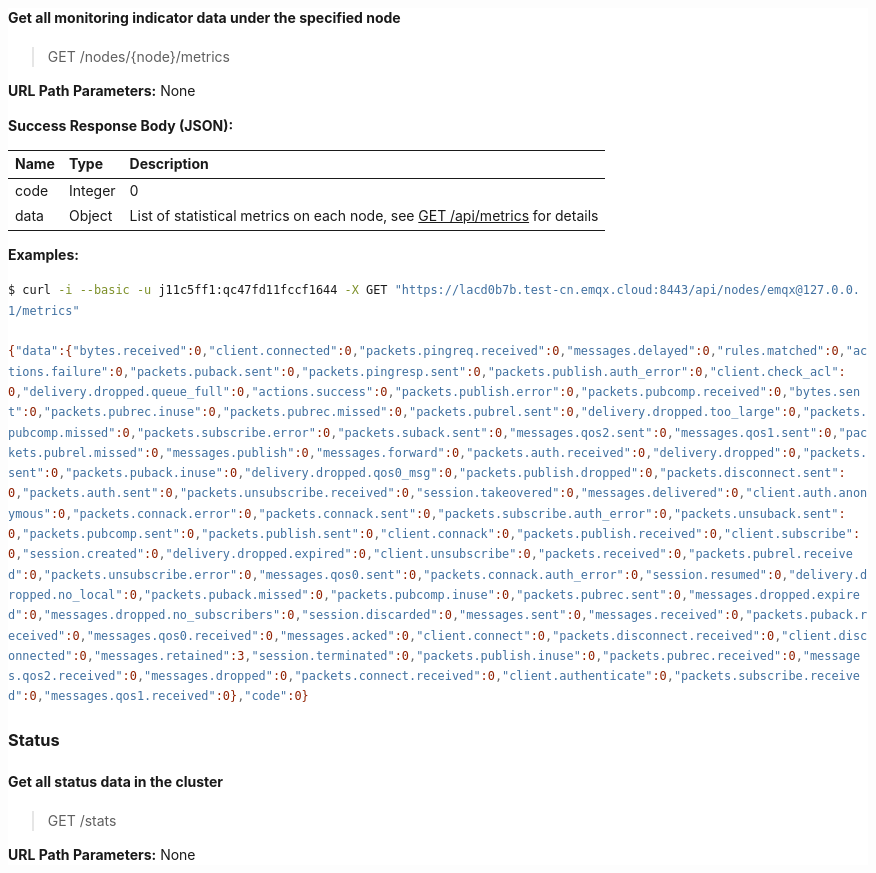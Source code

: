 

#### Get all monitoring indicator data under the specified node

> GET /nodes/{node}/metrics

**URL Path Parameters:** None

**Success Response Body (JSON):**

| Name | Type    | Description                                                  |
| :--- | :------ | :----------------------------------------------------------- |
| code | Integer | 0                                                            |
| data | Object  | List of statistical metrics on each node, see [GET /api/metrics](https://docs.emqx.cn/cn/enterprise/latest/advanced/http-api.html#endpoint-get-metrics) for details |

**Examples:**

```bash
$ curl -i --basic -u j11c5ff1:qc47fd11fccf1644 -X GET "https://lacd0b7b.test-cn.emqx.cloud:8443/api/nodes/emqx@127.0.0.1/metrics"

{"data":{"bytes.received":0,"client.connected":0,"packets.pingreq.received":0,"messages.delayed":0,"rules.matched":0,"actions.failure":0,"packets.puback.sent":0,"packets.pingresp.sent":0,"packets.publish.auth_error":0,"client.check_acl":0,"delivery.dropped.queue_full":0,"actions.success":0,"packets.publish.error":0,"packets.pubcomp.received":0,"bytes.sent":0,"packets.pubrec.inuse":0,"packets.pubrec.missed":0,"packets.pubrel.sent":0,"delivery.dropped.too_large":0,"packets.pubcomp.missed":0,"packets.subscribe.error":0,"packets.suback.sent":0,"messages.qos2.sent":0,"messages.qos1.sent":0,"packets.pubrel.missed":0,"messages.publish":0,"messages.forward":0,"packets.auth.received":0,"delivery.dropped":0,"packets.sent":0,"packets.puback.inuse":0,"delivery.dropped.qos0_msg":0,"packets.publish.dropped":0,"packets.disconnect.sent":0,"packets.auth.sent":0,"packets.unsubscribe.received":0,"session.takeovered":0,"messages.delivered":0,"client.auth.anonymous":0,"packets.connack.error":0,"packets.connack.sent":0,"packets.subscribe.auth_error":0,"packets.unsuback.sent":0,"packets.pubcomp.sent":0,"packets.publish.sent":0,"client.connack":0,"packets.publish.received":0,"client.subscribe":0,"session.created":0,"delivery.dropped.expired":0,"client.unsubscribe":0,"packets.received":0,"packets.pubrel.received":0,"packets.unsubscribe.error":0,"messages.qos0.sent":0,"packets.connack.auth_error":0,"session.resumed":0,"delivery.dropped.no_local":0,"packets.puback.missed":0,"packets.pubcomp.inuse":0,"packets.pubrec.sent":0,"messages.dropped.expired":0,"messages.dropped.no_subscribers":0,"session.discarded":0,"messages.sent":0,"messages.received":0,"packets.puback.received":0,"messages.qos0.received":0,"messages.acked":0,"client.connect":0,"packets.disconnect.received":0,"client.disconnected":0,"messages.retained":3,"session.terminated":0,"packets.publish.inuse":0,"packets.pubrec.received":0,"messages.qos2.received":0,"messages.dropped":0,"packets.connect.received":0,"client.authenticate":0,"packets.subscribe.received":0,"messages.qos1.received":0},"code":0}
```



### Status

#### Get all status data in the cluster

> GET /stats

**URL Path Parameters:** None
